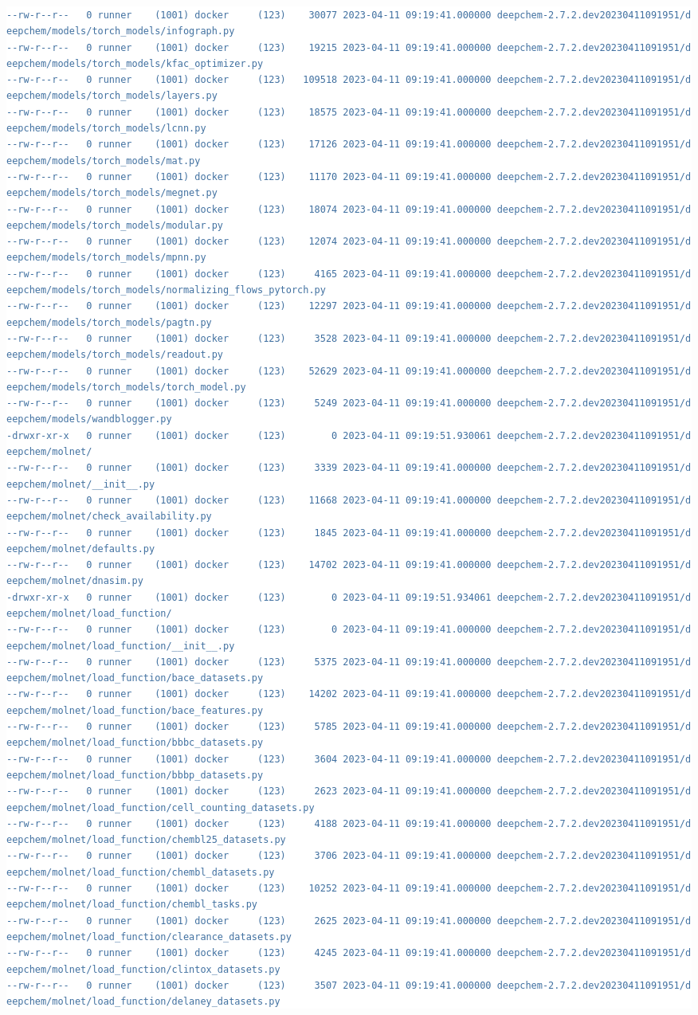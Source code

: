```diff
--rw-r--r--   0 runner    (1001) docker     (123)    30077 2023-04-11 09:19:41.000000 deepchem-2.7.2.dev20230411091951/deepchem/models/torch_models/infograph.py
--rw-r--r--   0 runner    (1001) docker     (123)    19215 2023-04-11 09:19:41.000000 deepchem-2.7.2.dev20230411091951/deepchem/models/torch_models/kfac_optimizer.py
--rw-r--r--   0 runner    (1001) docker     (123)   109518 2023-04-11 09:19:41.000000 deepchem-2.7.2.dev20230411091951/deepchem/models/torch_models/layers.py
--rw-r--r--   0 runner    (1001) docker     (123)    18575 2023-04-11 09:19:41.000000 deepchem-2.7.2.dev20230411091951/deepchem/models/torch_models/lcnn.py
--rw-r--r--   0 runner    (1001) docker     (123)    17126 2023-04-11 09:19:41.000000 deepchem-2.7.2.dev20230411091951/deepchem/models/torch_models/mat.py
--rw-r--r--   0 runner    (1001) docker     (123)    11170 2023-04-11 09:19:41.000000 deepchem-2.7.2.dev20230411091951/deepchem/models/torch_models/megnet.py
--rw-r--r--   0 runner    (1001) docker     (123)    18074 2023-04-11 09:19:41.000000 deepchem-2.7.2.dev20230411091951/deepchem/models/torch_models/modular.py
--rw-r--r--   0 runner    (1001) docker     (123)    12074 2023-04-11 09:19:41.000000 deepchem-2.7.2.dev20230411091951/deepchem/models/torch_models/mpnn.py
--rw-r--r--   0 runner    (1001) docker     (123)     4165 2023-04-11 09:19:41.000000 deepchem-2.7.2.dev20230411091951/deepchem/models/torch_models/normalizing_flows_pytorch.py
--rw-r--r--   0 runner    (1001) docker     (123)    12297 2023-04-11 09:19:41.000000 deepchem-2.7.2.dev20230411091951/deepchem/models/torch_models/pagtn.py
--rw-r--r--   0 runner    (1001) docker     (123)     3528 2023-04-11 09:19:41.000000 deepchem-2.7.2.dev20230411091951/deepchem/models/torch_models/readout.py
--rw-r--r--   0 runner    (1001) docker     (123)    52629 2023-04-11 09:19:41.000000 deepchem-2.7.2.dev20230411091951/deepchem/models/torch_models/torch_model.py
--rw-r--r--   0 runner    (1001) docker     (123)     5249 2023-04-11 09:19:41.000000 deepchem-2.7.2.dev20230411091951/deepchem/models/wandblogger.py
-drwxr-xr-x   0 runner    (1001) docker     (123)        0 2023-04-11 09:19:51.930061 deepchem-2.7.2.dev20230411091951/deepchem/molnet/
--rw-r--r--   0 runner    (1001) docker     (123)     3339 2023-04-11 09:19:41.000000 deepchem-2.7.2.dev20230411091951/deepchem/molnet/__init__.py
--rw-r--r--   0 runner    (1001) docker     (123)    11668 2023-04-11 09:19:41.000000 deepchem-2.7.2.dev20230411091951/deepchem/molnet/check_availability.py
--rw-r--r--   0 runner    (1001) docker     (123)     1845 2023-04-11 09:19:41.000000 deepchem-2.7.2.dev20230411091951/deepchem/molnet/defaults.py
--rw-r--r--   0 runner    (1001) docker     (123)    14702 2023-04-11 09:19:41.000000 deepchem-2.7.2.dev20230411091951/deepchem/molnet/dnasim.py
-drwxr-xr-x   0 runner    (1001) docker     (123)        0 2023-04-11 09:19:51.934061 deepchem-2.7.2.dev20230411091951/deepchem/molnet/load_function/
--rw-r--r--   0 runner    (1001) docker     (123)        0 2023-04-11 09:19:41.000000 deepchem-2.7.2.dev20230411091951/deepchem/molnet/load_function/__init__.py
--rw-r--r--   0 runner    (1001) docker     (123)     5375 2023-04-11 09:19:41.000000 deepchem-2.7.2.dev20230411091951/deepchem/molnet/load_function/bace_datasets.py
--rw-r--r--   0 runner    (1001) docker     (123)    14202 2023-04-11 09:19:41.000000 deepchem-2.7.2.dev20230411091951/deepchem/molnet/load_function/bace_features.py
--rw-r--r--   0 runner    (1001) docker     (123)     5785 2023-04-11 09:19:41.000000 deepchem-2.7.2.dev20230411091951/deepchem/molnet/load_function/bbbc_datasets.py
--rw-r--r--   0 runner    (1001) docker     (123)     3604 2023-04-11 09:19:41.000000 deepchem-2.7.2.dev20230411091951/deepchem/molnet/load_function/bbbp_datasets.py
--rw-r--r--   0 runner    (1001) docker     (123)     2623 2023-04-11 09:19:41.000000 deepchem-2.7.2.dev20230411091951/deepchem/molnet/load_function/cell_counting_datasets.py
--rw-r--r--   0 runner    (1001) docker     (123)     4188 2023-04-11 09:19:41.000000 deepchem-2.7.2.dev20230411091951/deepchem/molnet/load_function/chembl25_datasets.py
--rw-r--r--   0 runner    (1001) docker     (123)     3706 2023-04-11 09:19:41.000000 deepchem-2.7.2.dev20230411091951/deepchem/molnet/load_function/chembl_datasets.py
--rw-r--r--   0 runner    (1001) docker     (123)    10252 2023-04-11 09:19:41.000000 deepchem-2.7.2.dev20230411091951/deepchem/molnet/load_function/chembl_tasks.py
--rw-r--r--   0 runner    (1001) docker     (123)     2625 2023-04-11 09:19:41.000000 deepchem-2.7.2.dev20230411091951/deepchem/molnet/load_function/clearance_datasets.py
--rw-r--r--   0 runner    (1001) docker     (123)     4245 2023-04-11 09:19:41.000000 deepchem-2.7.2.dev20230411091951/deepchem/molnet/load_function/clintox_datasets.py
--rw-r--r--   0 runner    (1001) docker     (123)     3507 2023-04-11 09:19:41.000000 deepchem-2.7.2.dev20230411091951/deepchem/molnet/load_function/delaney_datasets.py
```